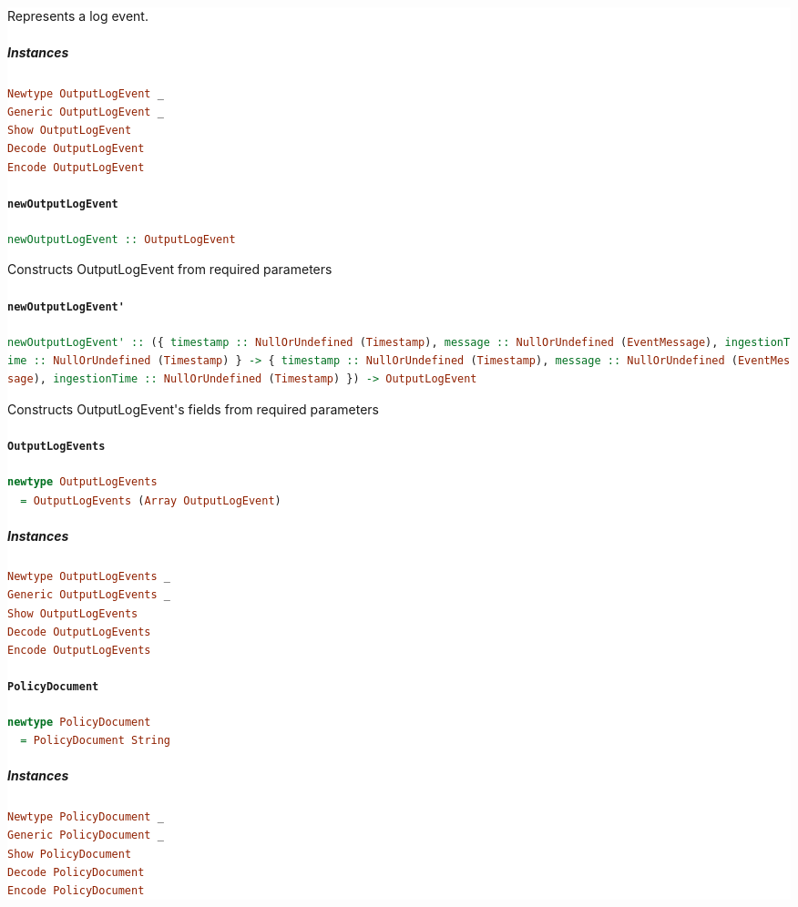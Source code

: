<p>Represents a log event.</p>

##### Instances
``` purescript
Newtype OutputLogEvent _
Generic OutputLogEvent _
Show OutputLogEvent
Decode OutputLogEvent
Encode OutputLogEvent
```

#### `newOutputLogEvent`

``` purescript
newOutputLogEvent :: OutputLogEvent
```

Constructs OutputLogEvent from required parameters

#### `newOutputLogEvent'`

``` purescript
newOutputLogEvent' :: ({ timestamp :: NullOrUndefined (Timestamp), message :: NullOrUndefined (EventMessage), ingestionTime :: NullOrUndefined (Timestamp) } -> { timestamp :: NullOrUndefined (Timestamp), message :: NullOrUndefined (EventMessage), ingestionTime :: NullOrUndefined (Timestamp) }) -> OutputLogEvent
```

Constructs OutputLogEvent's fields from required parameters

#### `OutputLogEvents`

``` purescript
newtype OutputLogEvents
  = OutputLogEvents (Array OutputLogEvent)
```

##### Instances
``` purescript
Newtype OutputLogEvents _
Generic OutputLogEvents _
Show OutputLogEvents
Decode OutputLogEvents
Encode OutputLogEvents
```

#### `PolicyDocument`

``` purescript
newtype PolicyDocument
  = PolicyDocument String
```

##### Instances
``` purescript
Newtype PolicyDocument _
Generic PolicyDocument _
Show PolicyDocument
Decode PolicyDocument
Encode PolicyDocument
```
